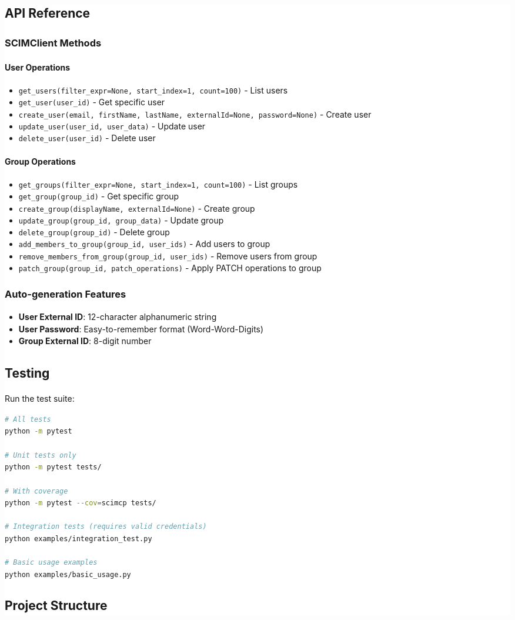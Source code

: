 ## API Reference

### SCIMClient Methods

#### User Operations

- `get_users(filter_expr=None, start_index=1, count=100)` - List users
- `get_user(user_id)` - Get specific user
- `create_user(email, firstName, lastName, externalId=None, password=None)` - Create user
- `update_user(user_id, user_data)` - Update user
- `delete_user(user_id)` - Delete user

#### Group Operations

- `get_groups(filter_expr=None, start_index=1, count=100)` - List groups
- `get_group(group_id)` - Get specific group
- `create_group(displayName, externalId=None)` - Create group
- `update_group(group_id, group_data)` - Update group
- `delete_group(group_id)` - Delete group
- `add_members_to_group(group_id, user_ids)` - Add users to group
- `remove_members_from_group(group_id, user_ids)` - Remove users from group
- `patch_group(group_id, patch_operations)` - Apply PATCH operations to group

### Auto-generation Features

- **User External ID**: 12-character alphanumeric string
- **User Password**: Easy-to-remember format (Word-Word-Digits)
- **Group External ID**: 8-digit number

## Testing

Run the test suite:

```bash
# All tests
python -m pytest

# Unit tests only
python -m pytest tests/

# With coverage
python -m pytest --cov=scimcp tests/

# Integration tests (requires valid credentials)
python examples/integration_test.py

# Basic usage examples
python examples/basic_usage.py
```

## Project Structure
